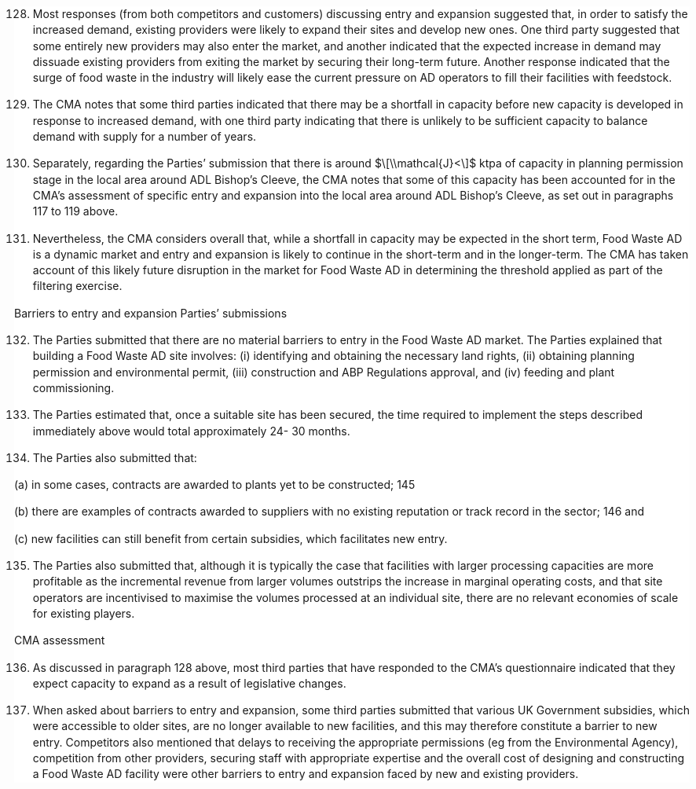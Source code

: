 128. Most responses (from both competitors and customers) discussing entry and expansion suggested that, in order to satisfy the increased demand, existing providers were likely to expand their sites and develop new ones. One third party suggested that some entirely new providers may also enter the market, and another indicated that the expected increase in demand may dissuade existing providers from exiting the market by securing their long-term future. Another response indicated that the surge of food waste in the industry will likely ease the current pressure on AD operators to fill their facilities with feedstock.

129. The CMA notes that some third parties indicated that there may be a shortfall in capacity before new capacity is developed in response to increased demand, with one third party indicating that there is unlikely to be sufficient capacity to balance demand with supply for a number of years.

130. Separately, regarding the Parties’ submission that there is around $\[\\mathcal{J}<\]$ ktpa of capacity in planning permission stage in the local area around ADL Bishop’s Cleeve, the CMA notes that some of this capacity has been accounted for in the CMA’s assessment of specific entry and expansion into the local area around ADL Bishop’s Cleeve, as set out in paragraphs 117 to 119 above.

131. Nevertheless, the CMA considers overall that, while a shortfall in capacity may be expected in the short term, Food Waste AD is a dynamic market and entry and expansion is likely to continue in the short-term and in the longer-term. The CMA has taken account of this likely future disruption in the market for Food Waste AD in determining the threshold applied as part of the filtering exercise.


Barriers to entry and expansion Parties’ submissions

132. The Parties submitted that there are no material barriers to entry in the Food Waste AD market. The Parties explained that building a Food Waste AD site involves: (i) identifying and obtaining the necessary land rights, (ii) obtaining planning permission and environmental permit, (iii) construction and ABP Regulations approval, and (iv) feeding and plant commissioning.

133. The Parties estimated that, once a suitable site has been secured, the time required to implement the steps described immediately above would total approximately 24- 30 months.

134. The Parties also submitted that:


(a) in some cases, contracts are awarded to plants yet to be constructed; 145

(b) there are examples of contracts awarded to suppliers with no existing reputation or track record in the sector; 146 and

(c) new facilities can still benefit from certain subsidies, which facilitates new entry.

135. The Parties also submitted that, although it is typically the case that facilities with larger processing capacities are more profitable as the incremental revenue from larger volumes outstrips the increase in marginal operating costs, and that site operators are incentivised to maximise the volumes processed at an individual site, there are no relevant economies of scale for existing players.

CMA assessment

136. As discussed in paragraph 128 above, most third parties that have responded to the CMA’s questionnaire indicated that they expect capacity to expand as a result of legislative changes.

137. When asked about barriers to entry and expansion, some third parties submitted that various UK Government subsidies, which were accessible to older sites, are no longer available to new facilities, and this may therefore constitute a barrier to new entry. Competitors also mentioned that delays to receiving the appropriate permissions (eg from the Environmental Agency), competition from other providers, securing staff with appropriate expertise and the overall cost of designing and constructing a Food Waste AD facility were other barriers to entry and expansion faced by new and existing providers.
